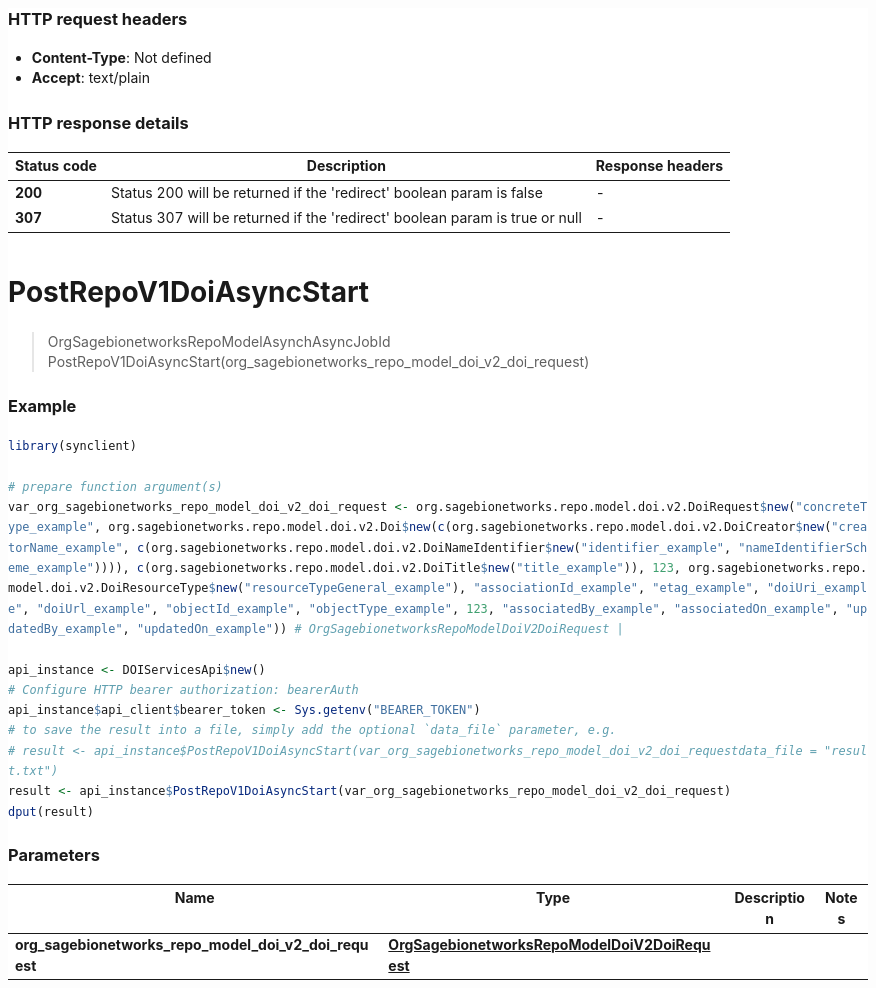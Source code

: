 ### HTTP request headers

 - **Content-Type**: Not defined
 - **Accept**: text/plain

### HTTP response details
| Status code | Description | Response headers |
|-------------|-------------|------------------|
| **200** | Status 200 will be returned if the &#39;redirect&#39; boolean param is false |  -  |
| **307** | Status 307 will be returned if the &#39;redirect&#39; boolean param is true or null |  -  |

# **PostRepoV1DoiAsyncStart**
> OrgSagebionetworksRepoModelAsynchAsyncJobId PostRepoV1DoiAsyncStart(org_sagebionetworks_repo_model_doi_v2_doi_request)



### Example
```R
library(synclient)

# prepare function argument(s)
var_org_sagebionetworks_repo_model_doi_v2_doi_request <- org.sagebionetworks.repo.model.doi.v2.DoiRequest$new("concreteType_example", org.sagebionetworks.repo.model.doi.v2.Doi$new(c(org.sagebionetworks.repo.model.doi.v2.DoiCreator$new("creatorName_example", c(org.sagebionetworks.repo.model.doi.v2.DoiNameIdentifier$new("identifier_example", "nameIdentifierScheme_example")))), c(org.sagebionetworks.repo.model.doi.v2.DoiTitle$new("title_example")), 123, org.sagebionetworks.repo.model.doi.v2.DoiResourceType$new("resourceTypeGeneral_example"), "associationId_example", "etag_example", "doiUri_example", "doiUrl_example", "objectId_example", "objectType_example", 123, "associatedBy_example", "associatedOn_example", "updatedBy_example", "updatedOn_example")) # OrgSagebionetworksRepoModelDoiV2DoiRequest | 

api_instance <- DOIServicesApi$new()
# Configure HTTP bearer authorization: bearerAuth
api_instance$api_client$bearer_token <- Sys.getenv("BEARER_TOKEN")
# to save the result into a file, simply add the optional `data_file` parameter, e.g.
# result <- api_instance$PostRepoV1DoiAsyncStart(var_org_sagebionetworks_repo_model_doi_v2_doi_requestdata_file = "result.txt")
result <- api_instance$PostRepoV1DoiAsyncStart(var_org_sagebionetworks_repo_model_doi_v2_doi_request)
dput(result)
```

### Parameters

Name | Type | Description  | Notes
------------- | ------------- | ------------- | -------------
 **org_sagebionetworks_repo_model_doi_v2_doi_request** | [**OrgSagebionetworksRepoModelDoiV2DoiRequest**](OrgSagebionetworksRepoModelDoiV2DoiRequest.md)|  | 
